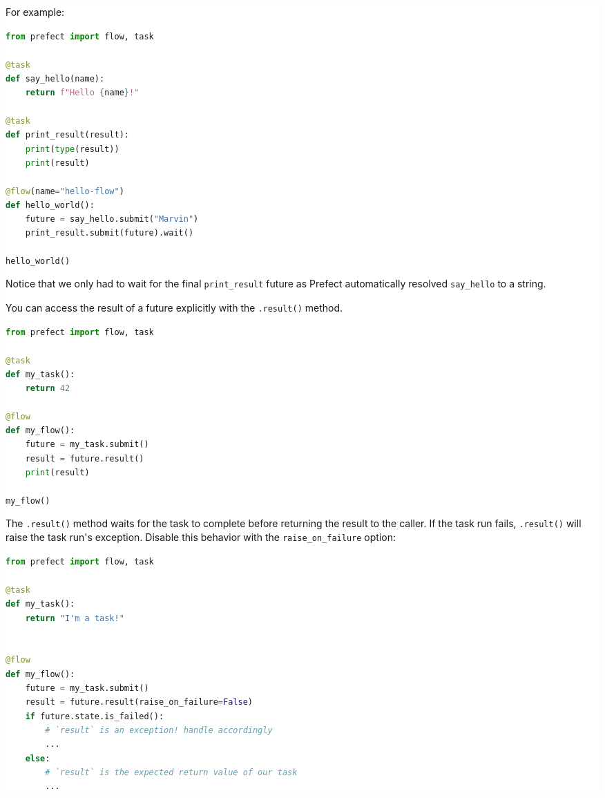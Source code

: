 For example:

```python
from prefect import flow, task

@task
def say_hello(name):
    return f"Hello {name}!"

@task
def print_result(result):
    print(type(result))
    print(result)

@flow(name="hello-flow")
def hello_world():
    future = say_hello.submit("Marvin")
    print_result.submit(future).wait()

hello_world()
```

Notice that we only had to wait for the final `print_result` future as Prefect automatically resolved `say_hello` to a string.

You can access the result of a future explicitly with the `.result()` method.

```python
from prefect import flow, task

@task
def my_task():
    return 42

@flow
def my_flow():
    future = my_task.submit()
    result = future.result()
    print(result)

my_flow()
```

The `.result()` method waits for the task to complete before returning the result to the caller. 
If the task run fails, `.result()` will raise the task run's exception. Disable this behavior 
with the `raise_on_failure` option:

```python
from prefect import flow, task

@task
def my_task():
    return "I'm a task!"


@flow
def my_flow():
    future = my_task.submit()
    result = future.result(raise_on_failure=False)
    if future.state.is_failed():
        # `result` is an exception! handle accordingly
        ...
    else:
        # `result` is the expected return value of our task
        ...
```
